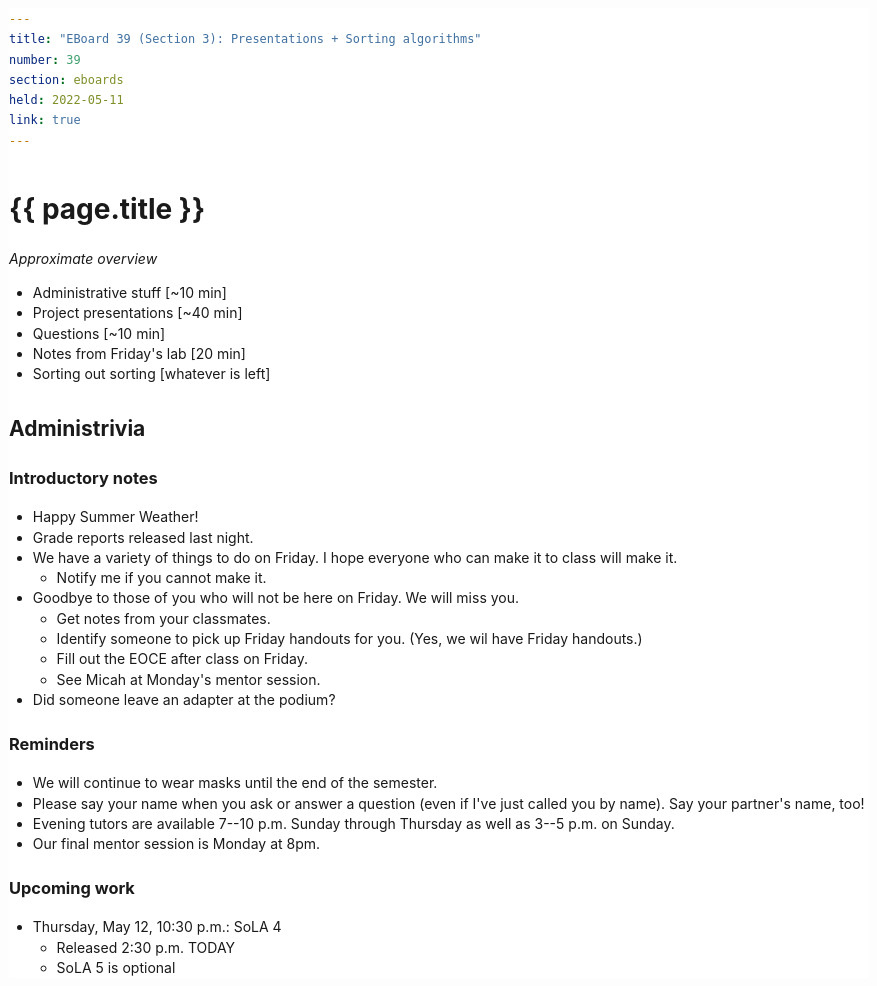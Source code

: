 ```yaml
---
title: "EBoard 39 (Section 3): Presentations + Sorting algorithms"
number: 39
section: eboards
held: 2022-05-11
link: true
---
```

# {{ page.title }}

_Approximate overview_

* Administrative stuff [~10 min]
* Project presentations [~40 min]
* Questions [~10 min]
* Notes from Friday's lab [20 min]
* Sorting out sorting [whatever is left]

Administrivia
-------------

### Introductory notes

* Happy Summer Weather!
* Grade reports released last night.
* We have a variety of things to do on Friday.  I hope everyone who can make
  it to class will make it.
    * Notify me if you cannot make it.
* Goodbye to those of you who will not be here on Friday.  We will miss you.
    * Get notes from your classmates. 
    * Identify someone to pick up Friday handouts for you.  (Yes, we wil
      have Friday handouts.)
    * Fill out the EOCE after class on Friday.
    * See Micah at Monday's mentor session.
* Did someone leave an adapter at the podium?

### Reminders

* We will continue to wear masks until the end of the semester.  
* Please say your name when you ask or answer a question (even if I've
  just called you by name).  Say your partner's name, too!
* Evening tutors are available 7--10 p.m. Sunday through Thursday as
  well as 3--5 p.m. on Sunday.
* Our final mentor session is Monday at 8pm.

### Upcoming work

* Thursday, May 12, 10:30 p.m.: SoLA 4
    * Released 2:30 p.m. TODAY
    * SoLA 5 is optional
